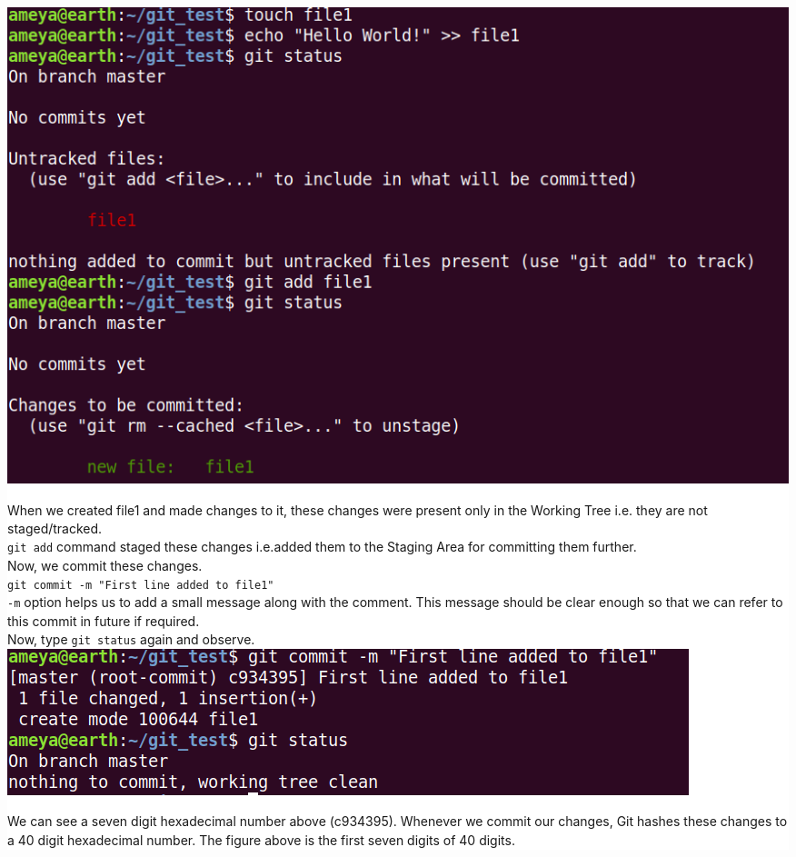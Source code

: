 ![Git add](/blog/assets/img/A-Dive-into-Git_Directory/tracking_changes.png)

When we created file1 and made changes to it, these changes were present only in the Working Tree i.e. they are not staged/tracked.<br />
`git add` command staged these changes i.e.added them to the Staging Area for committing them further.<br />
Now, we commit these changes.<br />
`git commit -m "First line added to file1"`<br />
`-m` option helps us to add a small message along with the comment. This message should be clear enough so that we can refer to this commit in future if required.<br />
Now, type `git status` again and observe.
![Git commit](/blog/assets/img/A-Dive-into-Git_Directory/git_commit.png)

We can see a seven digit hexadecimal number above (c934395). Whenever we commit our changes, Git hashes these changes to a 40 digit hexadecimal number. The figure above is the first seven digits of 40 digits.
